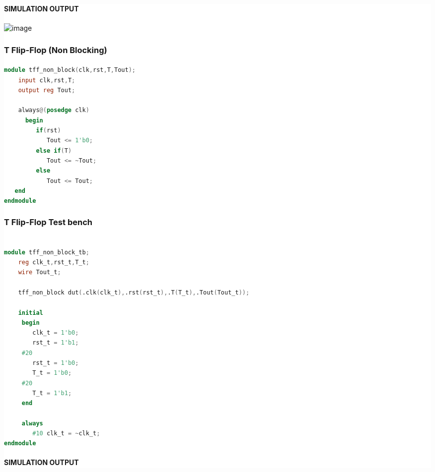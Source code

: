 #### SIMULATION OUTPUT
<img width="1658" height="1040" alt="image" src="https://github.com/user-attachments/assets/827ce421-1e66-4374-a13e-4a64f7795c75" />


### T Flip-Flop (Non Blocking)
```verilog
module tff_non_block(clk,rst,T,Tout);
    input clk,rst,T;
    output reg Tout;
    
    always@(posedge clk) 
      begin
         if(rst)
            Tout <= 1'b0;
         else if(T)
            Tout <= ~Tout;
         else
            Tout <= Tout;
   end
endmodule

```
### T Flip-Flop Test bench 
```verilog

module tff_non_block_tb;
    reg clk_t,rst_t,T_t;
    wire Tout_t;
    
    tff_non_block dut(.clk(clk_t),.rst(rst_t),.T(T_t),.Tout(Tout_t));
    
    initial
     begin
        clk_t = 1'b0;
        rst_t = 1'b1;
     #20
        rst_t = 1'b0;
        T_t = 1'b0;
     #20
        T_t = 1'b1;
     end
     
     always 
        #10 clk_t = ~clk_t;
endmodule


```

#### SIMULATION OUTPUT
